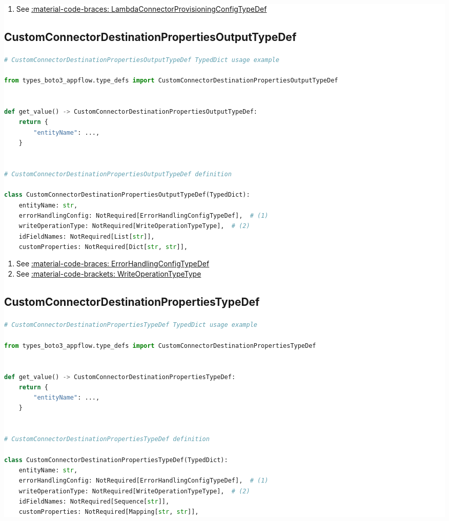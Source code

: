 1. See [:material-code-braces: LambdaConnectorProvisioningConfigTypeDef](./type_defs.md#lambdaconnectorprovisioningconfigtypedef)

## CustomConnectorDestinationPropertiesOutputTypeDef

```python
# CustomConnectorDestinationPropertiesOutputTypeDef TypedDict usage example

from types_boto3_appflow.type_defs import CustomConnectorDestinationPropertiesOutputTypeDef


def get_value() -> CustomConnectorDestinationPropertiesOutputTypeDef:
    return {
        "entityName": ...,
    }


# CustomConnectorDestinationPropertiesOutputTypeDef definition

class CustomConnectorDestinationPropertiesOutputTypeDef(TypedDict):
    entityName: str,
    errorHandlingConfig: NotRequired[ErrorHandlingConfigTypeDef],  # (1)
    writeOperationType: NotRequired[WriteOperationTypeType],  # (2)
    idFieldNames: NotRequired[List[str]],
    customProperties: NotRequired[Dict[str, str]],
```

1. See [:material-code-braces: ErrorHandlingConfigTypeDef](./type_defs.md#errorhandlingconfigtypedef)
2. See [:material-code-brackets: WriteOperationTypeType](./literals.md#writeoperationtypetype)

## CustomConnectorDestinationPropertiesTypeDef

```python
# CustomConnectorDestinationPropertiesTypeDef TypedDict usage example

from types_boto3_appflow.type_defs import CustomConnectorDestinationPropertiesTypeDef


def get_value() -> CustomConnectorDestinationPropertiesTypeDef:
    return {
        "entityName": ...,
    }


# CustomConnectorDestinationPropertiesTypeDef definition

class CustomConnectorDestinationPropertiesTypeDef(TypedDict):
    entityName: str,
    errorHandlingConfig: NotRequired[ErrorHandlingConfigTypeDef],  # (1)
    writeOperationType: NotRequired[WriteOperationTypeType],  # (2)
    idFieldNames: NotRequired[Sequence[str]],
    customProperties: NotRequired[Mapping[str, str]],
```
